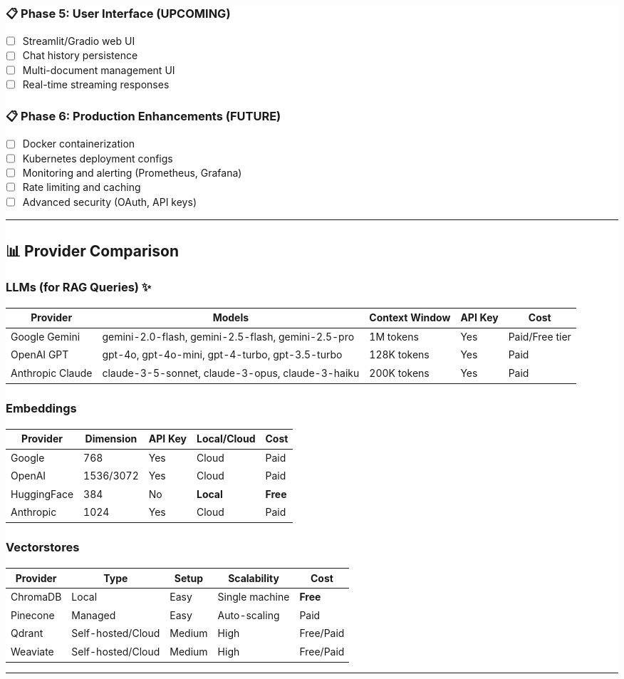 ### 📋 Phase 5: User Interface (UPCOMING)
- [ ] Streamlit/Gradio web UI
- [ ] Chat history persistence
- [ ] Multi-document management UI
- [ ] Real-time streaming responses

### 📋 Phase 6: Production Enhancements (FUTURE)
- [ ] Docker containerization
- [ ] Kubernetes deployment configs
- [ ] Monitoring and alerting (Prometheus, Grafana)
- [ ] Rate limiting and caching
- [ ] Advanced security (OAuth, API keys)

---

## 📊 Provider Comparison

### LLMs (for RAG Queries) ✨

| Provider | Models | Context Window | API Key | Cost |
|----------|--------|----------------|---------|------|
| Google Gemini | gemini-2.0-flash, gemini-2.5-flash, gemini-2.5-pro | 1M tokens | Yes | Paid/Free tier |
| OpenAI GPT | gpt-4o, gpt-4o-mini, gpt-4-turbo, gpt-3.5-turbo | 128K tokens | Yes | Paid |
| Anthropic Claude | claude-3-5-sonnet, claude-3-opus, claude-3-haiku | 200K tokens | Yes | Paid |

### Embeddings

| Provider | Dimension | API Key | Local/Cloud | Cost |
|----------|-----------|---------|-------------|------|
| Google | 768 | Yes | Cloud | Paid |
| OpenAI | 1536/3072 | Yes | Cloud | Paid |
| HuggingFace | 384 | No | **Local** | **Free** |
| Anthropic | 1024 | Yes | Cloud | Paid |

### Vectorstores

| Provider | Type | Setup | Scalability | Cost |
|----------|------|-------|-------------|------|
| ChromaDB | Local | Easy | Single machine | **Free** |
| Pinecone | Managed | Easy | Auto-scaling | Paid |
| Qdrant | Self-hosted/Cloud | Medium | High | Free/Paid |
| Weaviate | Self-hosted/Cloud | Medium | High | Free/Paid |

---